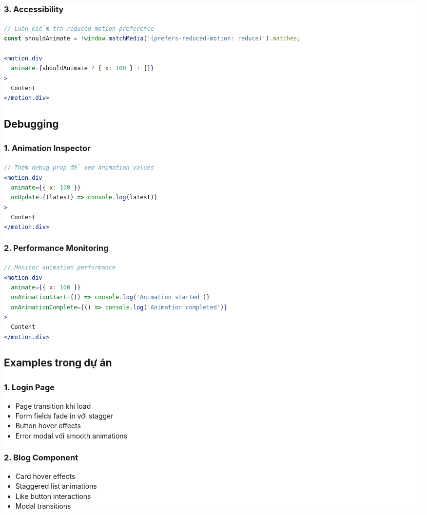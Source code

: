 ### 3. Accessibility

```jsx
// Luôn kiểm tra reduced motion preference
const shouldAnimate = !window.matchMedia('(prefers-reduced-motion: reduce)').matches;

<motion.div
  animate={shouldAnimate ? { x: 100 } : {}}
>
  Content
</motion.div>
```

## Debugging

### 1. Animation Inspector

```jsx
// Thêm debug prop để xem animation values
<motion.div
  animate={{ x: 100 }}
  onUpdate={(latest) => console.log(latest)}
>
  Content
</motion.div>
```

### 2. Performance Monitoring

```jsx
// Monitor animation performance
<motion.div
  animate={{ x: 100 }}
  onAnimationStart={() => console.log('Animation started')}
  onAnimationComplete={() => console.log('Animation completed')}
>
  Content
</motion.div>
```

## Examples trong dự án

### 1. Login Page
- Page transition khi load
- Form fields fade in với stagger
- Button hover effects
- Error modal với smooth animations

### 2. Blog Component
- Card hover effects
- Staggered list animations
- Like button interactions
- Modal transitions
